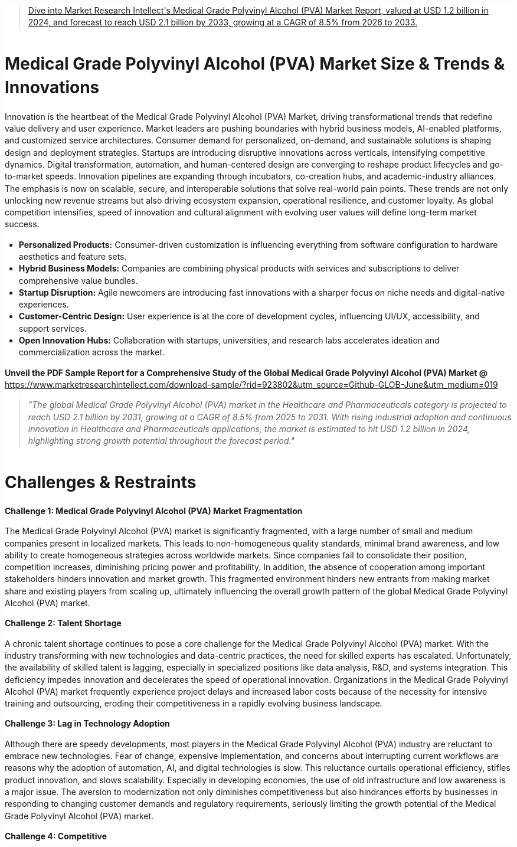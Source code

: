 <blockquote class="w-auto"><p><a href="https://www.marketresearchintellect.com/download-sample/?rid=923802&amp;utm_source=Github-GLOB-June&amp;utm_medium=019">Dive into Market Research Intellect's Medical Grade Polyvinyl Alcohol (PVA) Market Report, valued at USD 1.2 billion in 2024, and forecast to reach USD 2.1 billion by 2033, growing at a CAGR of 8.5% from 2026 to 2033.</a></p></blockquote><p><h1>Medical Grade Polyvinyl Alcohol (PVA) Market Size & Trends & Innovations</h1><p>Innovation is the heartbeat of the Medical Grade Polyvinyl Alcohol (PVA) Market, driving transformational trends that redefine value delivery and user experience. Market leaders are pushing boundaries with hybrid business models, AI-enabled platforms, and customized service architectures. Consumer demand for personalized, on-demand, and sustainable solutions is shaping design and deployment strategies. Startups are introducing disruptive innovations across verticals, intensifying competitive dynamics. Digital transformation, automation, and human-centered design are converging to reshape product lifecycles and go-to-market speeds. Innovation pipelines are expanding through incubators, co-creation hubs, and academic-industry alliances. The emphasis is now on scalable, secure, and interoperable solutions that solve real-world pain points. These trends are not only unlocking new revenue streams but also driving ecosystem expansion, operational resilience, and customer loyalty. As global competition intensifies, speed of innovation and cultural alignment with evolving user values will define long-term market success.</p><ul><li><strong>Personalized Products:</strong> Consumer-driven customization is influencing everything from software configuration to hardware aesthetics and feature sets.</li><li><strong>Hybrid Business Models:</strong> Companies are combining physical products with services and subscriptions to deliver comprehensive value bundles.</li><li><strong>Startup Disruption:</strong> Agile newcomers are introducing fast innovations with a sharper focus on niche needs and digital-native experiences.</li><li><strong>Customer-Centric Design:</strong> User experience is at the core of development cycles, influencing UI/UX, accessibility, and support services.</li><li><strong>Open Innovation Hubs:</strong> Collaboration with startups, universities, and research labs accelerates ideation and commercialization across the market.</li></ul></p><p><strong>Unveil the PDF Sample Report for a Comprehensive Study of the Global Medical Grade Polyvinyl Alcohol (PVA) Market @ </strong><a href="https://www.marketresearchintellect.com/download-sample/?rid=923802&amp;utm_source=Github-GLOB-June&amp;utm_medium=019">https://www.marketresearchintellect.com/download-sample/?rid=923802&amp;utm_source=Github-GLOB-June&amp;utm_medium=019</a></p><blockquote><p><em>"The global Medical Grade Polyvinyl Alcohol (PVA) market in the Healthcare and Pharmaceuticals category is projected to reach USD 2.1 billion by 2031, growing at a CAGR of 8.5% from 2025 to 2031. With rising industrial adoption and continuous innovation in Healthcare and Pharmaceuticals applications, the market is estimated to hit USD 1.2 billion in 2024, highlighting strong growth potential throughout the forecast period."</em></p></blockquote><h1>Challenges &amp; Restraints</h1><p><strong>Challenge 1: Medical Grade Polyvinyl Alcohol (PVA) Market Fragmentation</strong></p><p>The Medical Grade Polyvinyl Alcohol (PVA) market is significantly fragmented, with a large number of small and medium companies present in localized markets. This leads to non-homogeneous quality standards, minimal brand awareness, and low ability to create homogeneous strategies across worldwide markets. Since companies fail to consolidate their position, competition increases, diminishing pricing power and profitability. In addition, the absence of cooperation among important stakeholders hinders innovation and market growth. This fragmented environment hinders new entrants from making market share and existing players from scaling up, ultimately influencing the overall growth pattern of the global Medical Grade Polyvinyl Alcohol (PVA) market.</p><p><strong>Challenge 2: Talent Shortage</strong></p><p>A chronic talent shortage continues to pose a core challenge for the Medical Grade Polyvinyl Alcohol (PVA) market. With the industry transforming with new technologies and data-centric practices, the need for skilled experts has escalated. Unfortunately, the availability of skilled talent is lagging, especially in specialized positions like data analysis, R&amp;D, and systems integration. This deficiency impedes innovation and decelerates the speed of operational innovation. Organizations in the Medical Grade Polyvinyl Alcohol (PVA) market frequently experience project delays and increased labor costs because of the necessity for intensive training and outsourcing, eroding their competitiveness in a rapidly evolving business landscape.</p><p><strong>Challenge 3: Lag in Technology Adoption</strong></p><p>Although there are speedy developments, most players in the Medical Grade Polyvinyl Alcohol (PVA) industry are reluctant to embrace new technologies. Fear of change, expensive implementation, and concerns about interrupting current workflows are reasons why the adoption of automation, AI, and digital technologies is slow. This reluctance curtails operational efficiency, stifles product innovation, and slows scalability. Especially in developing economies, the use of old infrastructure and low awareness is a major issue. The aversion to modernization not only diminishes competitiveness but also hindrances efforts by businesses in responding to changing customer demands and regulatory requirements, seriously limiting the growth potential of the Medical Grade Polyvinyl Alcohol (PVA) market.</p><p><strong>Challenge 4: Competitive